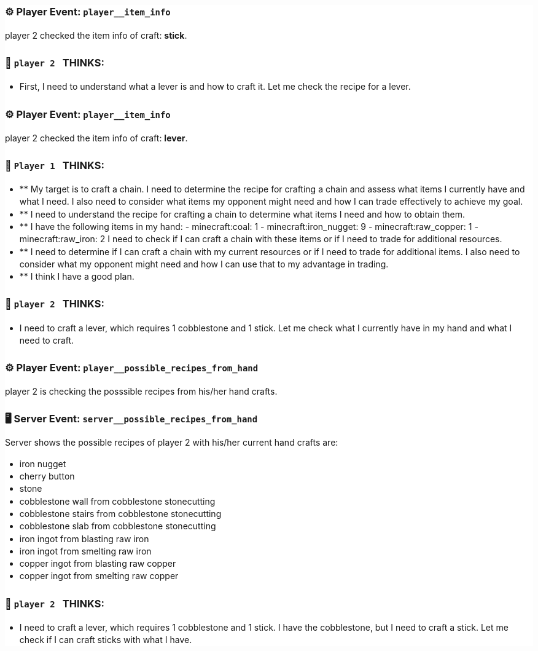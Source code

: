 ### ⚙️ Player Event: `player__item_info`
player 2  checked the item info of craft: **stick**.


### 🧠 `player 2 ` THINKS:
- First, I need to understand what a lever is and how to craft it. Let me check the recipe for a lever.

### ⚙️ Player Event: `player__item_info`
player 2  checked the item info of craft: **lever**.


### 🧠 `Player 1 ` THINKS:
- ** My target is to craft a chain. I need to determine the recipe for crafting a chain and assess what items I currently have and what I need. I also need to consider what items my opponent might need and how I can trade effectively to achieve my goal.
- ** I need to understand the recipe for crafting a chain to determine what items I need and how to obtain them.
- ** I have the following items in my hand: - minecraft:coal: 1 - minecraft:iron_nugget: 9 - minecraft:raw_copper: 1 - minecraft:raw_iron: 2  I need to check if I can craft a chain with these items or if I need to trade for additional resources.
- ** I need to determine if I can craft a chain with my current resources or if I need to trade for additional items. I also need to consider what my opponent might need and how I can use that to my advantage in trading.
- ** I think I have a good plan.

### 🧠 `player 2 ` THINKS:
- I need to craft a lever, which requires 1 cobblestone and 1 stick. Let me check what I currently have in my hand and what I need to craft.

### ⚙️ Player Event: `player__possible_recipes_from_hand`
player 2  is checking the posssible recipes from his/her hand crafts.


### 🖥 Server Event: `server__possible_recipes_from_hand`
Server shows the possible recipes of player 2  with his/her current hand crafts are: 
   - iron nugget
   - cherry button
   - stone
   - cobblestone wall from cobblestone stonecutting
   - cobblestone stairs from cobblestone stonecutting
   - cobblestone slab from cobblestone stonecutting
   - iron ingot from blasting raw iron
   - iron ingot from smelting raw iron
   - copper ingot from blasting raw copper
   - copper ingot from smelting raw copper


### 🧠 `player 2 ` THINKS:
- I need to craft a lever, which requires 1 cobblestone and 1 stick. I have the cobblestone, but I need to craft a stick. Let me check if I can craft sticks with what I have.
